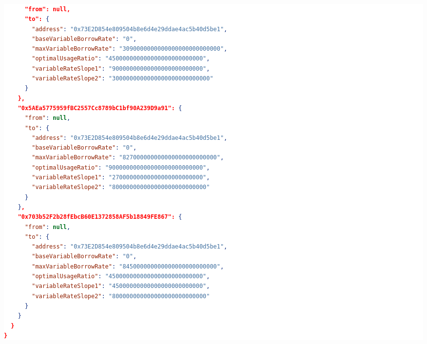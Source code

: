 ```json
      "from": null,
      "to": {
        "address": "0x73E2D854e809504b8e6d4e29ddae4ac5b40d5be1",
        "baseVariableBorrowRate": "0",
        "maxVariableBorrowRate": "3090000000000000000000000000",
        "optimalUsageRatio": "450000000000000000000000000",
        "variableRateSlope1": "90000000000000000000000000",
        "variableRateSlope2": "3000000000000000000000000000"
      }
    },
    "0x5AEa5775959fBC2557Cc8789bC1bf90A239D9a91": {
      "from": null,
      "to": {
        "address": "0x73E2D854e809504b8e6d4e29ddae4ac5b40d5be1",
        "baseVariableBorrowRate": "0",
        "maxVariableBorrowRate": "827000000000000000000000000",
        "optimalUsageRatio": "900000000000000000000000000",
        "variableRateSlope1": "27000000000000000000000000",
        "variableRateSlope2": "800000000000000000000000000"
      }
    },
    "0x703b52F2b28fEbcB60E1372858AF5b18849FE867": {
      "from": null,
      "to": {
        "address": "0x73E2D854e809504b8e6d4e29ddae4ac5b40d5be1",
        "baseVariableBorrowRate": "0",
        "maxVariableBorrowRate": "845000000000000000000000000",
        "optimalUsageRatio": "450000000000000000000000000",
        "variableRateSlope1": "45000000000000000000000000",
        "variableRateSlope2": "800000000000000000000000000"
      }
    }
  }
}
```